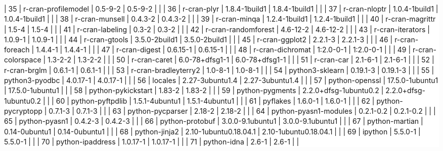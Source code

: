 |  35 | r-cran-profilemodel   | 0.5-9-2                         | 0.5-9-2                         |          |
|  36 | r-cran-plyr           | 1.8.4-1build1                   | 1.8.4-1build1                   |          |
|  37 | r-cran-nloptr         | 1.0.4-1build1                   | 1.0.4-1build1                   |          |
|  38 | r-cran-munsell        | 0.4.3-2                         | 0.4.3-2                         |          |
|  39 | r-cran-minqa          | 1.2.4-1build1                   | 1.2.4-1build1                   |          |
|  40 | r-cran-magrittr       | 1.5-4                           | 1.5-4                           |          |
|  41 | r-cran-labeling       | 0.3-2                           | 0.3-2                           |          |
|  42 | r-cran-randomforest   | 4.6-12-2                        | 4.6-12-2                        |          |
|  43 | r-cran-iterators      | 1.0.9-1                         | 1.0.9-1                         |          |
|  44 | r-cran-gtools         | 3.5.0-2build1                   | 3.5.0-2build1                   |          |
|  45 | r-cran-ggplot2        | 2.2.1-3                         | 2.2.1-3                         |          |
|  46 | r-cran-foreach        | 1.4.4-1                         | 1.4.4-1                         |          |
|  47 | r-cran-digest         | 0.6.15-1                        | 0.6.15-1                        |          |
|  48 | r-cran-dichromat      | 1:2.0-0-1                       | 1:2.0-0-1                       |          |
|  49 | r-cran-colorspace     | 1.3-2-2                         | 1.3-2-2                         |          |
|  50 | r-cran-caret          | 6.0-78+dfsg1-1                  | 6.0-78+dfsg1-1                  |          |
|  51 | r-cran-car            | 2.1-6-1                         | 2.1-6-1                         |          |
|  52 | r-cran-brglm          | 0.6.1-1                         | 0.6.1-1                         |          |
|  53 | r-cran-bradleyterry2  | 1.0-8-1                         | 1.0-8-1                         |          |
|  54 | python3-sklearn       | 0.19.1-3                        | 0.19.1-3                        |          |
|  55 | python3-pyodbc        | 4.0.17-1                        | 4.0.17-1                        |          |
|  56 | locales               | 2.27-3ubuntu1.4                 | 2.27-3ubuntu1.4                 |          |
|  57 | python-openssl        | 17.5.0-1ubuntu1                 | 17.5.0-1ubuntu1                 |          |
|  58 | python-pykickstart    | 1.83-2                          | 1.83-2                          |          |
|  59 | python-pygments       | 2.2.0+dfsg-1ubuntu0.2           | 2.2.0+dfsg-1ubuntu0.2           |          |
|  60 | python-pyftpdlib      | 1.5.1-4ubuntu1                  | 1.5.1-4ubuntu1                  |          |
|  61 | pyflakes              | 1.6.0-1                         | 1.6.0-1                         |          |
|  62 | python-pycryptopp     | 0.7.1-3                         | 0.7.1-3                         |          |
|  63 | python-pycparser      | 2.18-2                          | 2.18-2                          |          |
|  64 | python-pyasn1-modules | 0.2.1-0.2                       | 0.2.1-0.2                       |          |
|  65 | python-pyasn1         | 0.4.2-3                         | 0.4.2-3                         |          |
|  66 | python-protobuf       | 3.0.0-9.1ubuntu1                | 3.0.0-9.1ubuntu1                |          |
|  67 | python-martian        | 0.14-0ubuntu1                   | 0.14-0ubuntu1                   |          |
|  68 | python-jinja2         | 2.10-1ubuntu0.18.04.1           | 2.10-1ubuntu0.18.04.1           |          |
|  69 | ipython               | 5.5.0-1                         | 5.5.0-1                         |          |
|  70 | python-ipaddress      | 1.0.17-1                        | 1.0.17-1                        |          |
|  71 | python-idna           | 2.6-1                           | 2.6-1                           |          |
